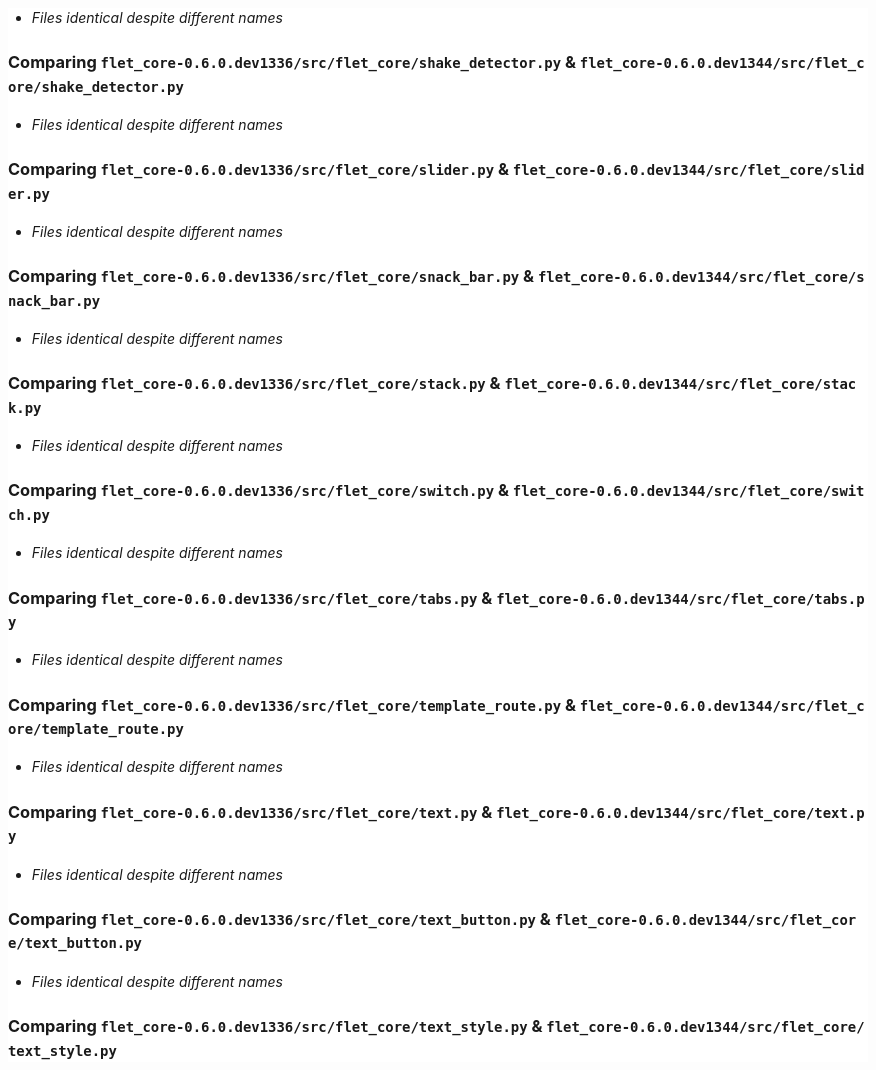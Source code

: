  * *Files identical despite different names*

### Comparing `flet_core-0.6.0.dev1336/src/flet_core/shake_detector.py` & `flet_core-0.6.0.dev1344/src/flet_core/shake_detector.py`

 * *Files identical despite different names*

### Comparing `flet_core-0.6.0.dev1336/src/flet_core/slider.py` & `flet_core-0.6.0.dev1344/src/flet_core/slider.py`

 * *Files identical despite different names*

### Comparing `flet_core-0.6.0.dev1336/src/flet_core/snack_bar.py` & `flet_core-0.6.0.dev1344/src/flet_core/snack_bar.py`

 * *Files identical despite different names*

### Comparing `flet_core-0.6.0.dev1336/src/flet_core/stack.py` & `flet_core-0.6.0.dev1344/src/flet_core/stack.py`

 * *Files identical despite different names*

### Comparing `flet_core-0.6.0.dev1336/src/flet_core/switch.py` & `flet_core-0.6.0.dev1344/src/flet_core/switch.py`

 * *Files identical despite different names*

### Comparing `flet_core-0.6.0.dev1336/src/flet_core/tabs.py` & `flet_core-0.6.0.dev1344/src/flet_core/tabs.py`

 * *Files identical despite different names*

### Comparing `flet_core-0.6.0.dev1336/src/flet_core/template_route.py` & `flet_core-0.6.0.dev1344/src/flet_core/template_route.py`

 * *Files identical despite different names*

### Comparing `flet_core-0.6.0.dev1336/src/flet_core/text.py` & `flet_core-0.6.0.dev1344/src/flet_core/text.py`

 * *Files identical despite different names*

### Comparing `flet_core-0.6.0.dev1336/src/flet_core/text_button.py` & `flet_core-0.6.0.dev1344/src/flet_core/text_button.py`

 * *Files identical despite different names*

### Comparing `flet_core-0.6.0.dev1336/src/flet_core/text_style.py` & `flet_core-0.6.0.dev1344/src/flet_core/text_style.py`
